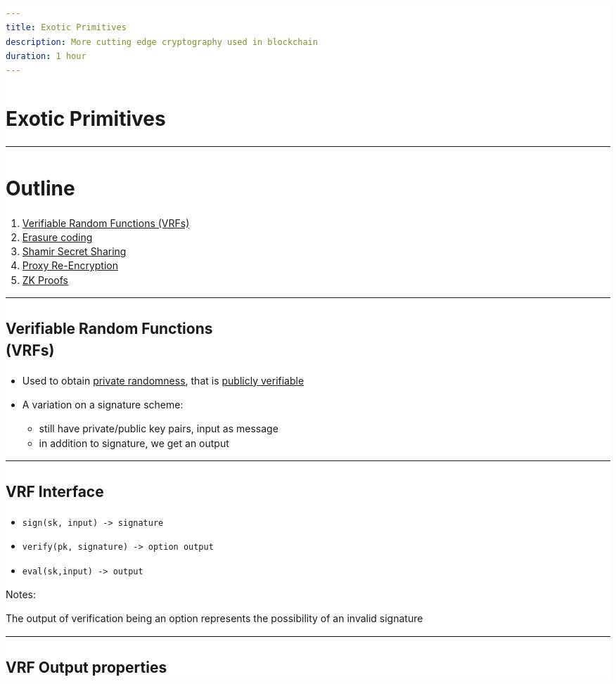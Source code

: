 ```yaml
---
title: Exotic Primitives
description: More cutting edge cryptography used in blockchain
duration: 1 hour
---
```


# Exotic Primitives

---

# Outline

<pba-flex center>

1. [Verifiable Random Functions (VRFs)](#verifiable-random-functionsvrfs)
1. [Erasure coding](#erasure-coding)
1. [Shamir Secret Sharing](#shamir-secret-sharing)
1. [Proxy Re-Encryption](#proxy-reencryption)
1. [ZK Proofs](#zk-proofs)

</pba-flex>

---

## Verifiable Random Functions<br/>(VRFs)

<widget-center>

- Used to obtain <ins>private randomness</ins>, that is <ins>publicly verifiable</ins>

- A variation on a signature scheme:
  - still have private/public key pairs, input as message
  - in addition to signature, we get an output

---

## VRF Interface

- `sign(sk, input) -> signature`

- `verify(pk, signature) -> option output`

- `eval(sk,input) -> output`

Notes:

The output of verification being an option represents the possibility of an invalid signature

---

## VRF Output properties
